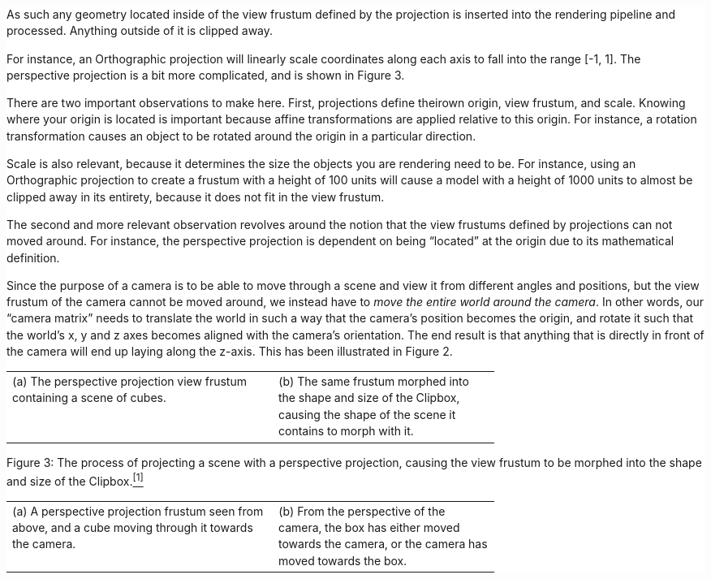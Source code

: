 As such any geometry located inside of the view frustum defined by the projection is inserted into the rendering pipeline and processed. Anything outside of it is clipped away.

For instance, an Orthographic projection will linearly scale coordinates along each axis to fall into the range [-1, 1]. The perspective projection is a bit more complicated, and is shown in Figure 3.

There are two important observations to make here. First, projections define theirown origin, view frustum, and scale. Knowing where your origin is located is important because affine transformations are applied relative to this origin. For instance, a rotation transformation causes an object to be rotated around the origin in a particular direction.

Scale is also relevant, because it determines the size the objects you are rendering need to be. For instance, using an Orthographic projection to create a frustum with a height of 100 units will cause a model with a height of 1000 units to almost be clipped away in its entirety, because it does not fit in the view frustum.

The second and more relevant observation revolves around the notion that the view frustums defined by projections can not moved around. For instance, the perspective projection is dependent on being “located” at the origin due to its mathematical definition.

Since the purpose of a camera is to be able to move through a scene and view it from different angles and positions, but the view frustum of the camera cannot be moved around, we instead have to <em>move the entire world around the camera</em>. In other words, our “camera matrix” needs to translate the world in such a way that the camera’s position becomes the origin, and rotate it such that the world’s x, y and z axes becomes aligned with the camera’s orientation. The end result is that anything that is directly in front of the camera will end up laying along the z-axis. This has been illustrated in Figure 2.

<table width="573">

 <tbody>

  <tr>

   <td width="314">(a) The perspective projection view frustum containing a scene of cubes.</td>

   <td width="259">(b) The same frustum morphed into the shape and size of the Clipbox, causing the shape of the scene it contains to morph with it.</td>

  </tr>

 </tbody>

</table>

Figure 3: The process of projecting a scene with a perspective projection, causing the view frustum to be morphed into the shape and size of the Clipbox.<a href="#_ftn1" name="_ftnref1"><sup>[1]</sup></a>

<table width="574">

 <tbody>

  <tr>

   <td width="314">(a) A perspective projection frustum seen from above, and a cube moving through it towards the camera.</td>

   <td width="259">(b) From the perspective of the camera, the box has either moved towards the camera, or the camera has moved towards the box.</td>
